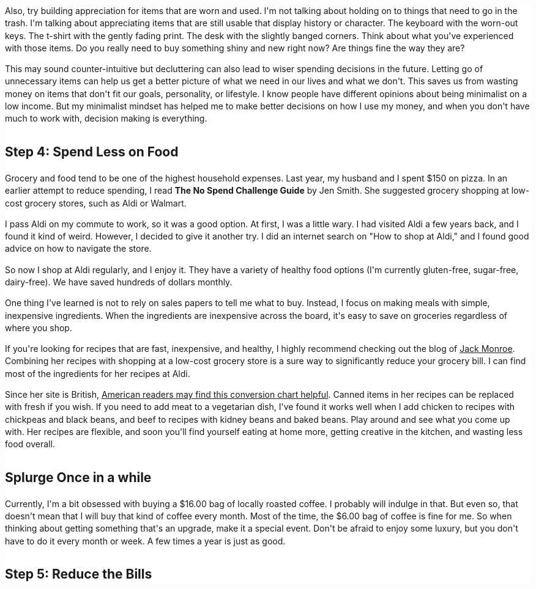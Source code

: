 Also, try building appreciation for items that are worn and used. I'm not talking about holding on to things that need to go in the trash. I'm talking about appreciating items that are still usable that display history or character. The keyboard with the worn-out keys. The t-shirt with the gently fading print. The desk with the slightly banged corners. Think about what you've experienced with those items. Do you really need to buy something shiny and new right now? Are things fine the way they are?

This may sound counter-intuitive but decluttering can also lead to wiser spending decisions in the future. Letting go of unnecessary items can help us get a better picture of what we need in our lives and what we don't. This saves us from wasting money on items that don't fit our goals, personality, or lifestyle. I know people have different opinions about being minimalist on a low income. But my minimalist mindset has helped me to make better decisions on how I use my money, and when you don't have much to work with, decision making is everything.

## Step 4: Spend Less on Food

Grocery and food tend to be one of the highest household expenses. Last year, my husband and I spent $150 on pizza. In an earlier attempt to reduce spending, I read **The No Spend Challenge Guide** by Jen Smith. She suggested grocery shopping at low-cost grocery stores, such as Aldi or Walmart.

I pass Aldi on my commute to work, so it was a good option. At first, I was a little wary. I had visited Aldi a few years back, and I found it kind of weird. However, I decided to give it another try. I did an internet search on "How to shop at Aldi," and I found good advice on how to navigate the store.

So now I shop at Aldi regularly, and I enjoy it. They have a variety of healthy food options (I'm currently gluten-free, sugar-free, dairy-free). We have saved hundreds of dollars monthly.

One thing I've learned is not to rely on sales papers to tell me what to buy. Instead, I focus on making meals with simple, inexpensive ingredients. When the ingredients are inexpensive across the board, it's easy to save on groceries regardless of where you shop.

If you're looking for recipes that are fast, inexpensive, and healthy, I highly recommend checking out the blog of [Jack Monroe](https://cookingonabootstrap.com/). Combining her recipes with shopping at a low-cost grocery store is a sure way to significantly reduce your grocery bill. I can find most of the ingredients for her recipes at Aldi.

Since her site is British, [American readers may find this conversion chart helpful](https://www.errenskitchen.com/cooking-conversions/cups-to-grams-and-oz/). Canned items in her recipes can be replaced with fresh if you wish. If you need to add meat to a vegetarian dish, I've found it works well when I add chicken to recipes with chickpeas and black beans, and beef to recipes with kidney beans and baked beans. Play around and see what you come up with. Her recipes are flexible, and soon you'll find yourself eating at home more, getting creative in the kitchen, and wasting less food overall.

## Splurge Once in a while

Currently, I'm a bit obsessed with buying a $16.00 bag of locally roasted coffee. I probably will indulge in that. But even so, that doesn't mean that I will buy that kind of coffee every month. Most of the time, the $6.00 bag of coffee is fine for me. So when thinking about getting something that's an upgrade, make it a special event. Don't be afraid to enjoy some luxury, but you don't have to do it every month or week. A few times a year is just as good.

## Step 5: Reduce the Bills
